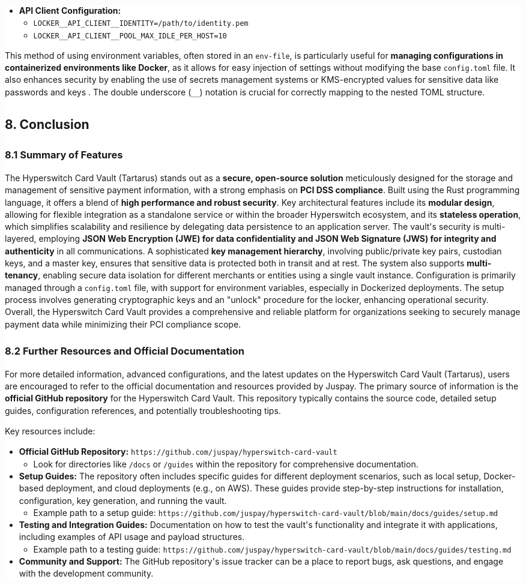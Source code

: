*   **API Client Configuration:**
    *   `LOCKER__API_CLIENT__IDENTITY=/path/to/identity.pem`
    *   `LOCKER__API_CLIENT__POOL_MAX_IDLE_PER_HOST=10`

This method of using environment variables, often stored in an `env-file`, is particularly useful for **managing configurations in containerized environments like Docker**, as it allows for easy injection of settings without modifying the base `config.toml` file. It also enhances security by enabling the use of secrets management systems or KMS-encrypted values for sensitive data like passwords and keys . The double underscore (`__`) notation is crucial for correctly mapping to the nested TOML structure.

## 8. Conclusion
### 8.1 Summary of Features
The Hyperswitch Card Vault (Tartarus) stands out as a **secure, open-source solution** meticulously designed for the storage and management of sensitive payment information, with a strong emphasis on **PCI DSS compliance**. Built using the Rust programming language, it offers a blend of **high performance and robust security**. Key architectural features include its **modular design**, allowing for flexible integration as a standalone service or within the broader Hyperswitch ecosystem, and its **stateless operation**, which simplifies scalability and resilience by delegating data persistence to an application server. The vault's security is multi-layered, employing **JSON Web Encryption (JWE) for data confidentiality and JSON Web Signature (JWS) for integrity and authenticity** in all communications. A sophisticated **key management hierarchy**, involving public/private key pairs, custodian keys, and a master key, ensures that sensitive data is protected both in transit and at rest. The system also supports **multi-tenancy**, enabling secure data isolation for different merchants or entities using a single vault instance. Configuration is primarily managed through a `config.toml` file, with support for environment variables, especially in Dockerized deployments. The setup process involves generating cryptographic keys and an "unlock" procedure for the locker, enhancing operational security. Overall, the Hyperswitch Card Vault provides a comprehensive and reliable platform for organizations seeking to securely manage payment data while minimizing their PCI compliance scope.

### 8.2 Further Resources and Official Documentation
For more detailed information, advanced configurations, and the latest updates on the Hyperswitch Card Vault (Tartarus), users are encouraged to refer to the official documentation and resources provided by Juspay. The primary source of information is the **official GitHub repository** for the Hyperswitch Card Vault. This repository typically contains the source code, detailed setup guides, configuration references, and potentially troubleshooting tips.

Key resources include:
*   **Official GitHub Repository:** `https://github.com/juspay/hyperswitch-card-vault`
    *   Look for directories like `/docs` or `/guides` within the repository for comprehensive documentation.
*   **Setup Guides:** The repository often includes specific guides for different deployment scenarios, such as local setup, Docker-based deployment, and cloud deployments (e.g., on AWS). These guides provide step-by-step instructions for installation, configuration, key generation, and running the vault.
    *   Example path to a setup guide: `https://github.com/juspay/hyperswitch-card-vault/blob/main/docs/guides/setup.md` 
*   **Testing and Integration Guides:** Documentation on how to test the vault's functionality and integrate it with applications, including examples of API usage and payload structures.
    *   Example path to a testing guide: `https://github.com/juspay/hyperswitch-card-vault/blob/main/docs/guides/testing.md` 
*   **Community and Support:** The GitHub repository's issue tracker can be a place to report bugs, ask questions, and engage with the development community.
